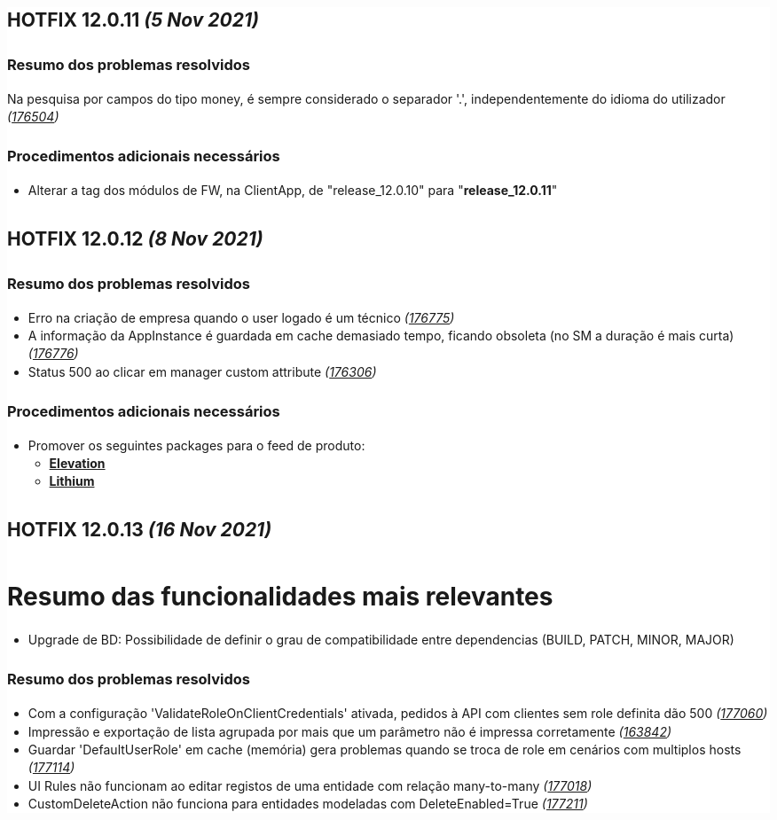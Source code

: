 ## HOTFIX 12.0.11 _(5 Nov 2021)_

### Resumo dos problemas resolvidos

Na pesquisa por campos do tipo money, é sempre considerado o separador '.', independentemente do idioma do utilizador _([176504](https://tfs.primaverabss.com/tfs/P.TEC.Elevation/Elevation3/_workitems?id=176504&_a=edit))_

### Procedimentos adicionais necessários 

- Alterar a tag dos módulos de FW, na ClientApp, de "release_12.0.10" para "**release_12.0.11**"

## HOTFIX 12.0.12 _(8 Nov 2021)_

### Resumo dos problemas resolvidos

- Erro na criação de empresa quando o user logado é um técnico _([176775](https://tfs.primaverabss.com/tfs/P.TEC.Elevation/Elevation3/_workitems?id=176775&_a=edit))_
- A informação da AppInstance é guardada em cache demasiado tempo, ficando obsoleta (no SM a duração é mais curta) _([176776](https://tfs.primaverabss.com/tfs/P.TEC.Elevation/Elevation3/_workitems?id=176776&_a=edit))_
- Status 500 ao clicar em manager custom attribute _([176306](https://tfs.primaverabss.com/tfs/P.TEC.Elevation/Elevation3/_workitems?id=176306&_a=edit))_

### Procedimentos adicionais necessários 

- Promover os seguintes packages para o feed de produto:
  - [**Elevation**](./packages/packages_fw_12_0_12.config)
  - [**Lithium**](./packages/packages_lithium_12_0_12.config)

## HOTFIX 12.0.13 _(16 Nov 2021)_

# Resumo das funcionalidades mais relevantes

- Upgrade de BD: Possibilidade de definir o grau de compatibilidade entre dependencias (BUILD, PATCH, MINOR, MAJOR)

### Resumo dos problemas resolvidos

- Com a configuração 'ValidateRoleOnClientCredentials' ativada, pedidos à API com clientes sem role definita dão 500 _([177060](https://tfs.primaverabss.com/tfs/P.TEC.Elevation/Elevation3/_workitems?id=177060&_a=edit))_
- Impressão e exportação de lista agrupada por mais que um parâmetro não é impressa corretamente _([163842](https://tfs.primaverabss.com/tfs/P.TEC.Elevation/Elevation3/_workitems?id=163842&_a=edit))_
- Guardar 'DefaultUserRole' em cache (memória) gera problemas quando se troca de role em cenários com multiplos hosts _([177114](https://tfs.primaverabss.com/tfs/P.TEC.Elevation/Elevation3/_workitems?id=177114&_a=edit))_
- UI Rules não funcionam ao editar registos de uma entidade com relação many-to-many _([177018](https://tfs.primaverabss.com/tfs/P.TEC.Elevation/Elevation3/_workitems?id=177018&_a=edit))_
- CustomDeleteAction não funciona para entidades modeladas com DeleteEnabled=True _([177211](https://tfs.primaverabss.com/tfs/P.TEC.Elevation/Elevation3/_workitems?id=177211&_a=edit))_
